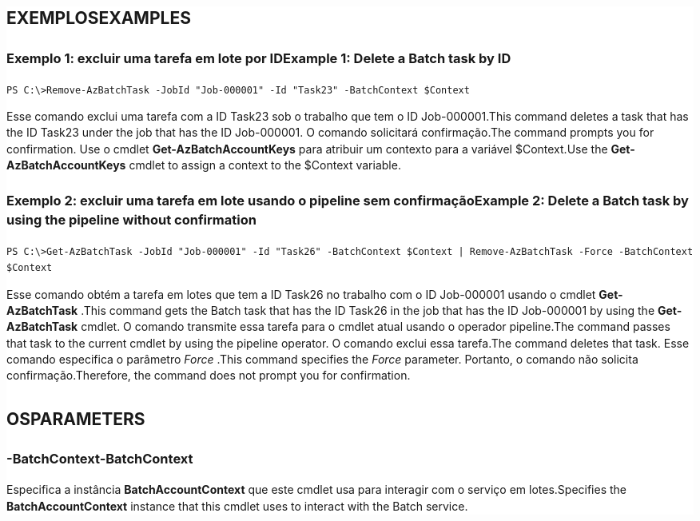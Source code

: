 ## <span data-ttu-id="a094c-110">EXEMPLOS</span><span class="sxs-lookup"><span data-stu-id="a094c-110">EXAMPLES</span></span>

### <span data-ttu-id="a094c-111">Exemplo 1: excluir uma tarefa em lote por ID</span><span class="sxs-lookup"><span data-stu-id="a094c-111">Example 1: Delete a Batch task by ID</span></span>
```
PS C:\>Remove-AzBatchTask -JobId "Job-000001" -Id "Task23" -BatchContext $Context
```

<span data-ttu-id="a094c-112">Esse comando exclui uma tarefa com a ID Task23 sob o trabalho que tem o ID Job-000001.</span><span class="sxs-lookup"><span data-stu-id="a094c-112">This command deletes a task that has the ID Task23 under the job that has the ID Job-000001.</span></span>
<span data-ttu-id="a094c-113">O comando solicitará confirmação.</span><span class="sxs-lookup"><span data-stu-id="a094c-113">The command prompts you for confirmation.</span></span>
<span data-ttu-id="a094c-114">Use o cmdlet **Get-AzBatchAccountKeys** para atribuir um contexto para a variável $Context.</span><span class="sxs-lookup"><span data-stu-id="a094c-114">Use the **Get-AzBatchAccountKeys** cmdlet to assign a context to the $Context variable.</span></span>

### <span data-ttu-id="a094c-115">Exemplo 2: excluir uma tarefa em lote usando o pipeline sem confirmação</span><span class="sxs-lookup"><span data-stu-id="a094c-115">Example 2: Delete a Batch task by using the pipeline without confirmation</span></span>
```
PS C:\>Get-AzBatchTask -JobId "Job-000001" -Id "Task26" -BatchContext $Context | Remove-AzBatchTask -Force -BatchContext $Context
```

<span data-ttu-id="a094c-116">Esse comando obtém a tarefa em lotes que tem a ID Task26 no trabalho com o ID Job-000001 usando o cmdlet **Get-AzBatchTask** .</span><span class="sxs-lookup"><span data-stu-id="a094c-116">This command gets the Batch task that has the ID Task26 in the job that has the ID Job-000001 by using the **Get-AzBatchTask** cmdlet.</span></span>
<span data-ttu-id="a094c-117">O comando transmite essa tarefa para o cmdlet atual usando o operador pipeline.</span><span class="sxs-lookup"><span data-stu-id="a094c-117">The command passes that task to the current cmdlet by using the pipeline operator.</span></span>
<span data-ttu-id="a094c-118">O comando exclui essa tarefa.</span><span class="sxs-lookup"><span data-stu-id="a094c-118">The command deletes that task.</span></span>
<span data-ttu-id="a094c-119">Esse comando especifica o parâmetro *Force* .</span><span class="sxs-lookup"><span data-stu-id="a094c-119">This command specifies the *Force* parameter.</span></span>
<span data-ttu-id="a094c-120">Portanto, o comando não solicita confirmação.</span><span class="sxs-lookup"><span data-stu-id="a094c-120">Therefore, the command does not prompt you for confirmation.</span></span>

## <span data-ttu-id="a094c-121">OS</span><span class="sxs-lookup"><span data-stu-id="a094c-121">PARAMETERS</span></span>

### <span data-ttu-id="a094c-122">-BatchContext</span><span class="sxs-lookup"><span data-stu-id="a094c-122">-BatchContext</span></span>
<span data-ttu-id="a094c-123">Especifica a instância **BatchAccountContext** que este cmdlet usa para interagir com o serviço em lotes.</span><span class="sxs-lookup"><span data-stu-id="a094c-123">Specifies the **BatchAccountContext** instance that this cmdlet uses to interact with the Batch service.</span></span>